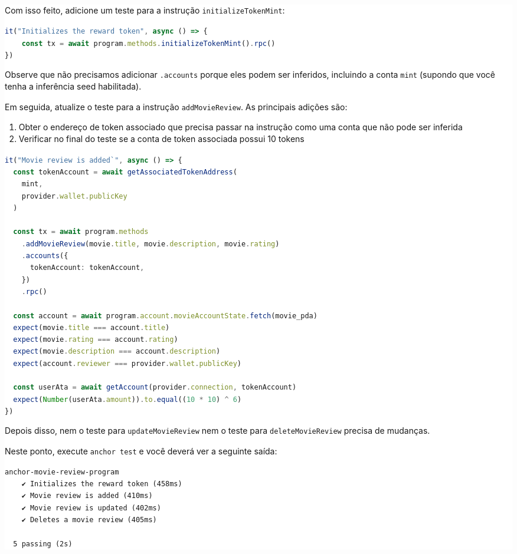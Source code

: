 Com isso feito, adicione um teste para a instrução `initializeTokenMint`:

```typescript
it("Initializes the reward token", async () => {
    const tx = await program.methods.initializeTokenMint().rpc()
})
```

Observe que não precisamos adicionar `.accounts` porque eles podem ser inferidos, incluindo a conta `mint` (supondo que você tenha a inferência seed habilitada).

Em seguida, atualize o teste para a instrução `addMovieReview`. As principais adições são:
1. Obter o endereço de token associado que precisa passar na instrução como uma conta que não pode ser inferida
2. Verificar no final do teste se a conta de token associada possui 10 tokens

```typescript
it("Movie review is added`", async () => {
  const tokenAccount = await getAssociatedTokenAddress(
    mint,
    provider.wallet.publicKey
  )
  
  const tx = await program.methods
    .addMovieReview(movie.title, movie.description, movie.rating)
    .accounts({
      tokenAccount: tokenAccount,
    })
    .rpc()
  
  const account = await program.account.movieAccountState.fetch(movie_pda)
  expect(movie.title === account.title)
  expect(movie.rating === account.rating)
  expect(movie.description === account.description)
  expect(account.reviewer === provider.wallet.publicKey)

  const userAta = await getAccount(provider.connection, tokenAccount)
  expect(Number(userAta.amount)).to.equal((10 * 10) ^ 6)
})
```

Depois disso, nem o teste para `updateMovieReview` nem o teste para `deleteMovieReview` precisa de mudanças.

Neste ponto, execute `anchor test` e você deverá ver a seguinte saída:

```console
anchor-movie-review-program
    ✔ Initializes the reward token (458ms)
    ✔ Movie review is added (410ms)
    ✔ Movie review is updated (402ms)
    ✔ Deletes a movie review (405ms)

  5 passing (2s)
```
